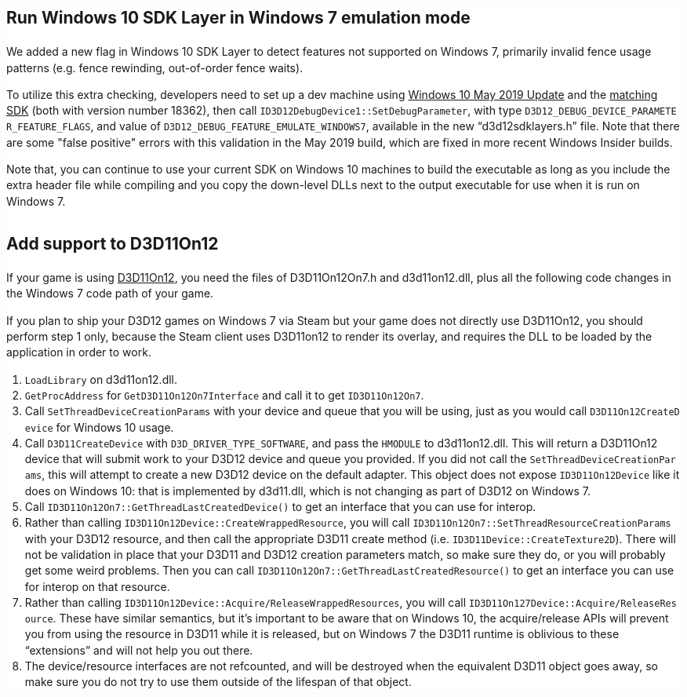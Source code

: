 ## Run Windows 10 SDK Layer in Windows 7 emulation mode

We added a new flag in Windows 10 SDK Layer to detect features not supported on Windows 7, primarily invalid fence usage patterns (e.g. fence rewinding, out-of-order fence waits).

To utilize this extra checking, developers need to set up a dev machine using [Windows 10 May 2019 Update](https://blogs.windows.com/windowsexperience/2019/05/21/how-to-get-the-windows-10-may-2019-update/#9XBlUqa2qd5juTJq.97) and the [matching SDK](https://developer.microsoft.com/en-US/windows/downloads/windows-10-sdk) (both with version number 18362), then call `ID3D12DebugDevice1::SetDebugParameter`, with type `D3D12_DEBUG_DEVICE_PARAMETER_FEATURE_FLAGS`, and value of `D3D12_DEBUG_FEATURE_EMULATE_WINDOWS7`, available in the new “d3d12sdklayers.h” file. Note that there are some "false positive" errors with this validation in the May 2019 build, which are fixed in more recent Windows Insider builds.

Note that, you can continue to use your current SDK on Windows 10 machines to build the executable as long as you include the extra header file while compiling and you copy the down-level DLLs next to the output executable for use when it is run on Windows 7.

## Add support to D3D11On12

If your game is using [D3D11On12](https://docs.microsoft.com/en-us/windows/win32/direct3d12/direct3d-11-on-12), you need the files of D3D11On12On7.h and d3d11on12.dll, plus all the following code changes in the Windows 7 code path of your game.

If you plan to ship your D3D12 games on Windows 7 via Steam but your game does not directly use D3D11On12, you should perform step 1 only, because the Steam client uses D3D11on12 to render its overlay, and requires the DLL to be loaded by the application in order to work.

1. `LoadLibrary` on d3d11on12.dll.
2. `GetProcAddress` for `GetD3D11On12On7Interface` and call it to get `ID3D11On12On7`.
3. Call `SetThreadDeviceCreationParams` with your device and queue that you will be using, just as you would call `D3D11On12CreateDevice` for Windows 10 usage.
4. Call `D3D11CreateDevice` with `D3D_DRIVER_TYPE_SOFTWARE`, and pass the `HMODULE` to d3d11on12.dll. This will return a D3D11On12 device that will submit work to your D3D12 device and queue you provided. If you did not call the `SetThreadDeviceCreationParams`, this will attempt to create a new D3D12 device on the default adapter. This object does not expose `ID3D11On12Device` like it does on Windows 10: that is implemented by d3d11.dll, which is not changing as part of D3D12 on Windows 7.
5. Call `ID3D11On12On7::GetThreadLastCreatedDevice()` to get an interface that you can use for interop.
6. Rather than calling `ID3D11On12Device::CreateWrappedResource`, you will call `ID3D11On12On7::SetThreadResourceCreationParams` with your D3D12 resource, and then call the appropriate D3D11 create method (i.e. `ID3D11Device::CreateTexture2D`). There will not be validation in place that your D3D11 and D3D12 creation parameters match, so make sure they do, or you will probably get some weird problems. Then you can call `ID3D11On12On7::GetThreadLastCreatedResource()` to get an interface you can use for interop on that resource.
7. Rather than calling `ID3D11On12Device::Acquire/ReleaseWrappedResources`, you will call `ID3D11On127Device::Acquire/ReleaseResource`. These have similar semantics, but it’s important to be aware that on Windows 10, the acquire/release APIs will prevent you from using the resource in D3D11 while it is released, but on Windows 7 the D3D11 runtime is oblivious to these “extensions” and will not help you out there.
8. The device/resource interfaces are not refcounted, and will be destroyed when the equivalent D3D11 object goes away, so make sure you do not try to use them outside of the lifespan of that object.
